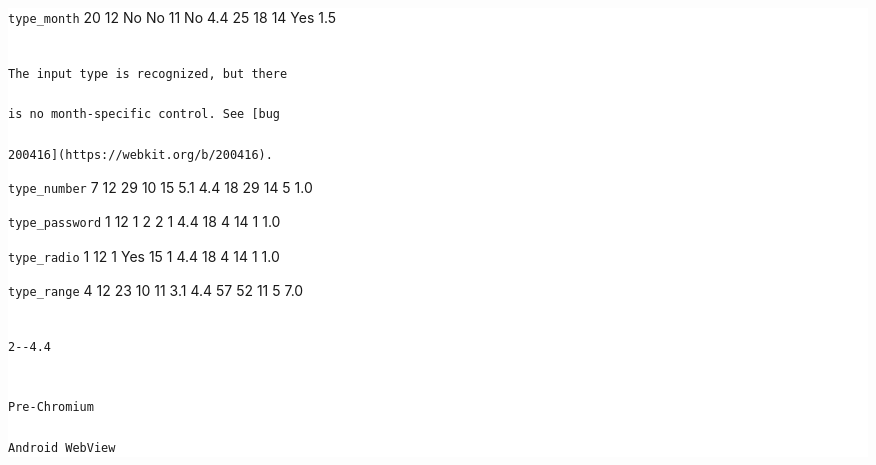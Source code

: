   `type_month`            20            12     No                                                                                                                               No         11      No                                      4.4              25        18                                                                                                                               14        Yes               1.5
                                                                                                                                                                                                                                                                                                                                                                                                                                   
                                                                                                                                                                                                   The input type is recognized, but there                                                                                                                                                                                         
                                                                                                                                                                                                   is no month-specific control. See [bug                                                                                                                                                                                          
                                                                                                                                                                                                   200416](https://webkit.org/b/200416).                                                                                                                                                                                           

  `type_number`           7             12     29                                                                                                                               10         15      5.1                                     4.4              18        29                                                                                                                               14        5                 1.0

  `type_password`         1             12     1                                                                                                                                2          2       1                                       4.4              18        4                                                                                                                                14        1                 1.0

  `type_radio`            1             12     1                                                                                                                                Yes        15      1                                       4.4              18        4                                                                                                                                14        1                 1.0

  `type_range`            4             12     23                                                                                                                               10         11      3.1                                     4.4              57        52                                                                                                                               11        5                 7.0
                                                                                                                                                                                                                                                                                                                                                                                                                                   
                                                                                                                                                                                                                                           2--4.4                                                                                                                                                                                  
                                                                                                                                                                                                                                                                                                                                                                                                                                   
                                                                                                                                                                                                                                           Pre-Chromium                                                                                                                                                                            
                                                                                                                                                                                                                                           Android WebView                                                                                                                                                                         